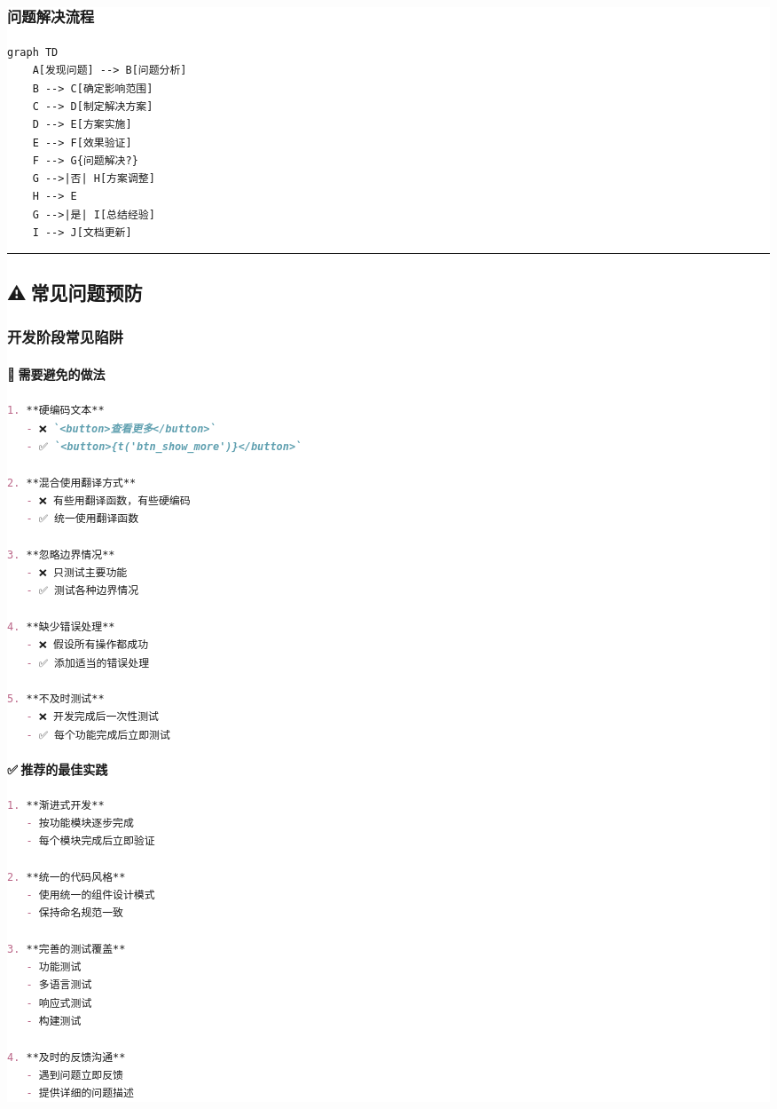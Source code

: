 ### 问题解决流程

```mermaid
graph TD
    A[发现问题] --> B[问题分析]
    B --> C[确定影响范围]
    C --> D[制定解决方案]
    D --> E[方案实施]
    E --> F[效果验证]
    F --> G{问题解决?}
    G -->|否| H[方案调整]
    H --> E
    G -->|是| I[总结经验]
    I --> J[文档更新]
```

---

## ⚠️ 常见问题预防

### 开发阶段常见陷阱

#### 🚫 需要避免的做法
```markdown
1. **硬编码文本**
   - ❌ `<button>查看更多</button>`
   - ✅ `<button>{t('btn_show_more')}</button>`

2. **混合使用翻译方式**
   - ❌ 有些用翻译函数，有些硬编码
   - ✅ 统一使用翻译函数

3. **忽略边界情况**
   - ❌ 只测试主要功能
   - ✅ 测试各种边界情况

4. **缺少错误处理**
   - ❌ 假设所有操作都成功
   - ✅ 添加适当的错误处理

5. **不及时测试**
   - ❌ 开发完成后一次性测试
   - ✅ 每个功能完成后立即测试
```

#### ✅ 推荐的最佳实践
```markdown
1. **渐进式开发**
   - 按功能模块逐步完成
   - 每个模块完成后立即验证

2. **统一的代码风格**
   - 使用统一的组件设计模式
   - 保持命名规范一致

3. **完善的测试覆盖**
   - 功能测试
   - 多语言测试
   - 响应式测试
   - 构建测试

4. **及时的反馈沟通**
   - 遇到问题立即反馈
   - 提供详细的问题描述
```